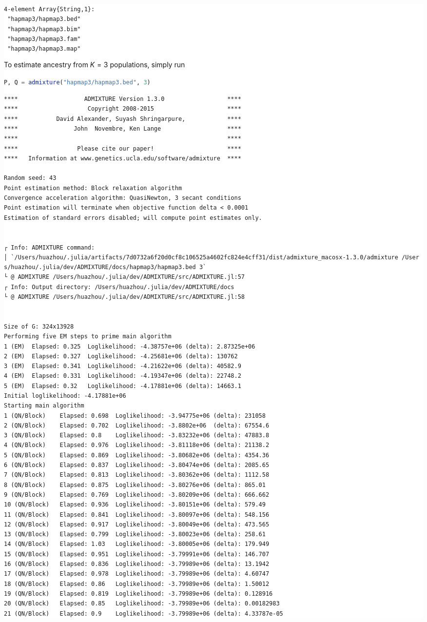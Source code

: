 

    4-element Array{String,1}:
     "hapmap3/hapmap3.bed"
     "hapmap3/hapmap3.bim"
     "hapmap3/hapmap3.fam"
     "hapmap3/hapmap3.map"



To estimate ancestry from $K=3$ populations, simply run


```julia
P, Q = admixture("hapmap3/hapmap3.bed", 3)
```

    ****                   ADMIXTURE Version 1.3.0                  ****
    ****                    Copyright 2008-2015                     ****
    ****           David Alexander, Suyash Shringarpure,            ****
    ****                John  Novembre, Ken Lange                   ****
    ****                                                            ****
    ****                 Please cite our paper!                     ****
    ****   Information at www.genetics.ucla.edu/software/admixture  ****
    
    Random seed: 43
    Point estimation method: Block relaxation algorithm
    Convergence acceleration algorithm: QuasiNewton, 3 secant conditions
    Point estimation will terminate when objective function delta < 0.0001
    Estimation of standard errors disabled; will compute point estimates only.


    ┌ Info: ADMIXTURE command:
    │ `/Users/huazhou/.julia/artifacts/7d0732a6f20d0cf8c106525a4602fc824e4cff31/dist/admixture_macosx-1.3.0/admixture /Users/huazhou/.julia/dev/ADMIXTURE/docs/hapmap3/hapmap3.bed 3`
    └ @ ADMIXTURE /Users/huazhou/.julia/dev/ADMIXTURE/src/ADMIXTURE.jl:57
    ┌ Info: Output directory: /Users/huazhou/.julia/dev/ADMIXTURE/docs
    └ @ ADMIXTURE /Users/huazhou/.julia/dev/ADMIXTURE/src/ADMIXTURE.jl:58


    Size of G: 324x13928
    Performing five EM steps to prime main algorithm
    1 (EM) 	Elapsed: 0.325	Loglikelihood: -4.38757e+06	(delta): 2.87325e+06
    2 (EM) 	Elapsed: 0.327	Loglikelihood: -4.25681e+06	(delta): 130762
    3 (EM) 	Elapsed: 0.341	Loglikelihood: -4.21622e+06	(delta): 40582.9
    4 (EM) 	Elapsed: 0.331	Loglikelihood: -4.19347e+06	(delta): 22748.2
    5 (EM) 	Elapsed: 0.32	Loglikelihood: -4.17881e+06	(delta): 14663.1
    Initial loglikelihood: -4.17881e+06
    Starting main algorithm
    1 (QN/Block) 	Elapsed: 0.698	Loglikelihood: -3.94775e+06	(delta): 231058
    2 (QN/Block) 	Elapsed: 0.702	Loglikelihood: -3.8802e+06	(delta): 67554.6
    3 (QN/Block) 	Elapsed: 0.8	Loglikelihood: -3.83232e+06	(delta): 47883.8
    4 (QN/Block) 	Elapsed: 0.976	Loglikelihood: -3.81118e+06	(delta): 21138.2
    5 (QN/Block) 	Elapsed: 0.869	Loglikelihood: -3.80682e+06	(delta): 4354.36
    6 (QN/Block) 	Elapsed: 0.837	Loglikelihood: -3.80474e+06	(delta): 2085.65
    7 (QN/Block) 	Elapsed: 0.813	Loglikelihood: -3.80362e+06	(delta): 1112.58
    8 (QN/Block) 	Elapsed: 0.875	Loglikelihood: -3.80276e+06	(delta): 865.01
    9 (QN/Block) 	Elapsed: 0.769	Loglikelihood: -3.80209e+06	(delta): 666.662
    10 (QN/Block) 	Elapsed: 0.936	Loglikelihood: -3.80151e+06	(delta): 579.49
    11 (QN/Block) 	Elapsed: 0.841	Loglikelihood: -3.80097e+06	(delta): 548.156
    12 (QN/Block) 	Elapsed: 0.917	Loglikelihood: -3.80049e+06	(delta): 473.565
    13 (QN/Block) 	Elapsed: 0.799	Loglikelihood: -3.80023e+06	(delta): 258.61
    14 (QN/Block) 	Elapsed: 1.03	Loglikelihood: -3.80005e+06	(delta): 179.949
    15 (QN/Block) 	Elapsed: 0.951	Loglikelihood: -3.79991e+06	(delta): 146.707
    16 (QN/Block) 	Elapsed: 0.836	Loglikelihood: -3.79989e+06	(delta): 13.1942
    17 (QN/Block) 	Elapsed: 0.978	Loglikelihood: -3.79989e+06	(delta): 4.60747
    18 (QN/Block) 	Elapsed: 0.86	Loglikelihood: -3.79989e+06	(delta): 1.50012
    19 (QN/Block) 	Elapsed: 0.819	Loglikelihood: -3.79989e+06	(delta): 0.128916
    20 (QN/Block) 	Elapsed: 0.85	Loglikelihood: -3.79989e+06	(delta): 0.00182983
    21 (QN/Block) 	Elapsed: 0.9	Loglikelihood: -3.79989e+06	(delta): 4.33787e-05